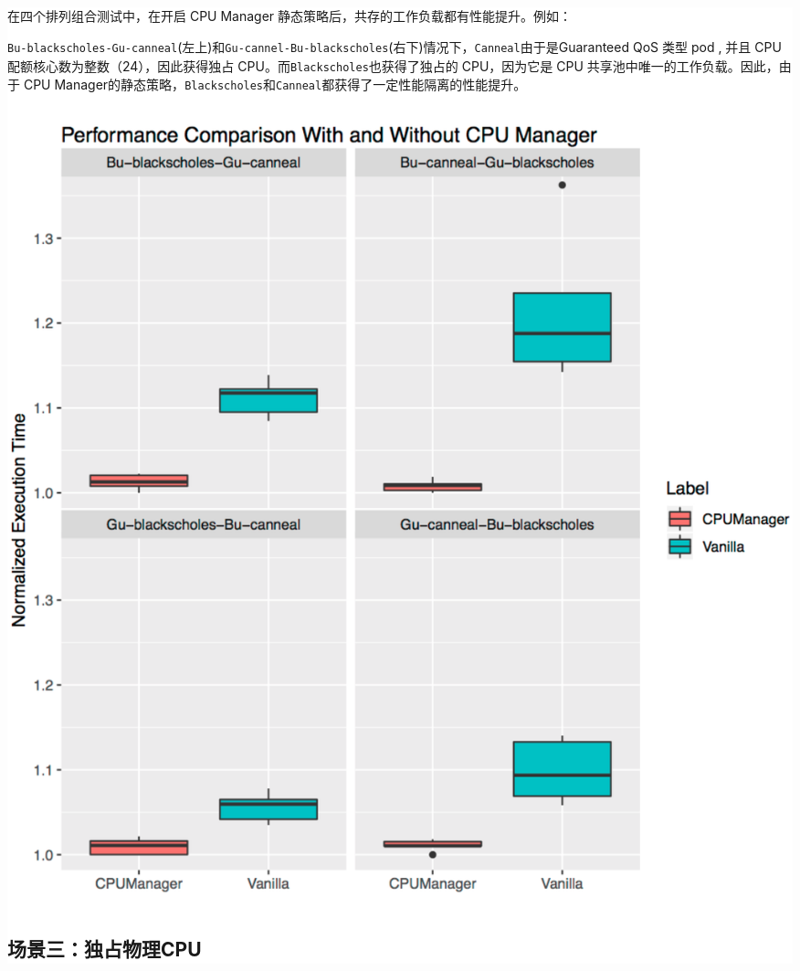 在四个排列组合测试中，在开启 CPU Manager 静态策略后，共存的工作负载都有性能提升。例如：

`Bu-blackscholes-Gu-canneal`(左上)和`Gu-cannel-Bu-blackscholes`(右下)情况下，`Canneal`由于是Guaranteed QoS 类型 pod , 并且 CPU 配额核心数为整数（24），因此获得独占 CPU。而`Blackscholes`也获得了独占的 CPU，因为它是 CPU 共享池中唯一的工作负载。因此，由于 CPU Manager的静态策略，`Blackscholes`和`Canneal`都获得了一定性能隔离的性能提升。

![scene2](/contents/kubelet-cpu-manager/figure5.png)

## 场景三：独占物理CPU
